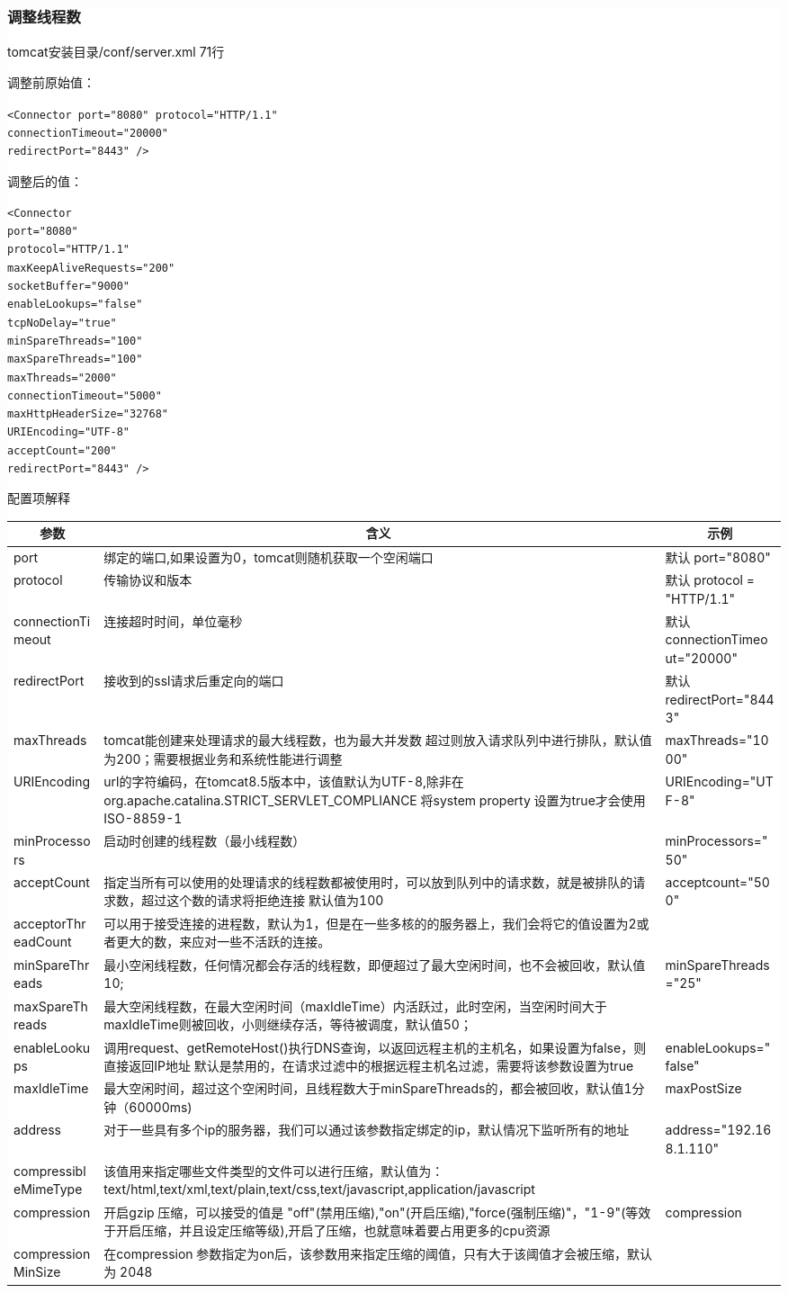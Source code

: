 

### 调整线程数

tomcat安装目录/conf/server.xml 71行

调整前原始值：

```
<Connector port="8080" protocol="HTTP/1.1"
connectionTimeout="20000"
redirectPort="8443" />
```


调整后的值：

```
<Connector
port="8080"
protocol="HTTP/1.1"
maxKeepAliveRequests="200"
socketBuffer="9000"
enableLookups="false"
tcpNoDelay="true"
minSpareThreads="100"
maxSpareThreads="100"
maxThreads="2000"
connectionTimeout="5000"
maxHttpHeaderSize="32768"
URIEncoding="UTF-8"
acceptCount="200"
redirectPort="8443" />
```

配置项解释

| 参数                    | 含义                                                         | 示例                            |
| ----------------------- | ------------------------------------------------------------ | ------------------------------- |
| port                    | 绑定的端口,如果设置为0，tomcat则随机获取一个空闲端口         | 默认 port="8080"                |
| protocol                | 传输协议和版本                                               | 默认 protocol = "HTTP/1.1"      |
| connectionTimeout       | 连接超时时间，单位毫秒                                       | 默认 connectionTimeout="20000"  |
| redirectPort            | 接收到的ssl请求后重定向的端口                                | 默认 redirectPort="8443"        |
| maxThreads              | tomcat能创建来处理请求的最大线程数，也为最大并发数 超过则放入请求队列中进行排队，默认值为200；需要根据业务和系统性能进行调整 | maxThreads="1000"               |
| URIEncoding             | url的字符编码，在tomcat8.5版本中，该值默认为UTF-8,除非在org.apache.catalina.STRICT_SERVLET_COMPLIANCE 将system property 设置为true才会使用ISO-8859-1 | URIEncoding="UTF-8"             |
| minProcessors           | 启动时创建的线程数（最小线程数）                             | minProcessors="50"              |
| acceptCount             | 指定当所有可以使用的处理请求的线程数都被使用时，可以放到队列中的请求数，就是被排队的请求数，超过这个数的请求将拒绝连接 默认值为100 | acceptcount="500"               |
| acceptorThreadCount     | 可以用于接受连接的进程数，默认为1，但是在一些多核的的服务器上，我们会将它的值设置为2或者更大的数，来应对一些不活跃的连接。 |                                 |
| minSpareThreads         | 最小空闲线程数，任何情况都会存活的线程数，即便超过了最大空闲时间，也不会被回收，默认值10; | minSpareThreads="25"            |
| maxSpareThreads         | 最大空闲线程数，在最大空闲时间（maxIdleTime）内活跃过，此时空闲，当空闲时间大于maxIdleTime则被回收，小则继续存活，等待被调度，默认值50； |                                 |
| enableLookups           | 调用request、getRemoteHost()执行DNS查询，以返回远程主机的主机名，如果设置为false，则直接返回IP地址 默认是禁用的，在请求过滤中的根据远程主机名过滤，需要将该参数设置为true | enableLookups="false"           |
| maxIdleTime             | 最大空闲时间，超过这个空闲时间，且线程数大于minSpareThreads的，都会被回收，默认值1分钟（60000ms) | maxPostSize                     |
| address                 | 对于一些具有多个ip的服务器，我们可以通过该参数指定绑定的ip，默认情况下监听所有的地址 | address="192.168.1.110"         |
| compressibleMimeType    | 该值用来指定哪些文件类型的文件可以进行压缩，默认值为：text/html,text/xml,text/plain,text/css,text/javascript,application/javascript |                                 |
| compression             | 开启gzip 压缩，可以接受的值是 "off"(禁用压缩),"on"(开启压缩),"force(强制压缩)"，"1-9"(等效于开启压缩，并且设定压缩等级),开启了压缩，也就意味着要占用更多的cpu资源 | compression                     |
| compressionMinSize      | 在compression 参数指定为on后，该参数用来指定压缩的阈值，只有大于该阈值才会被压缩，默认为 2048 |                                 |